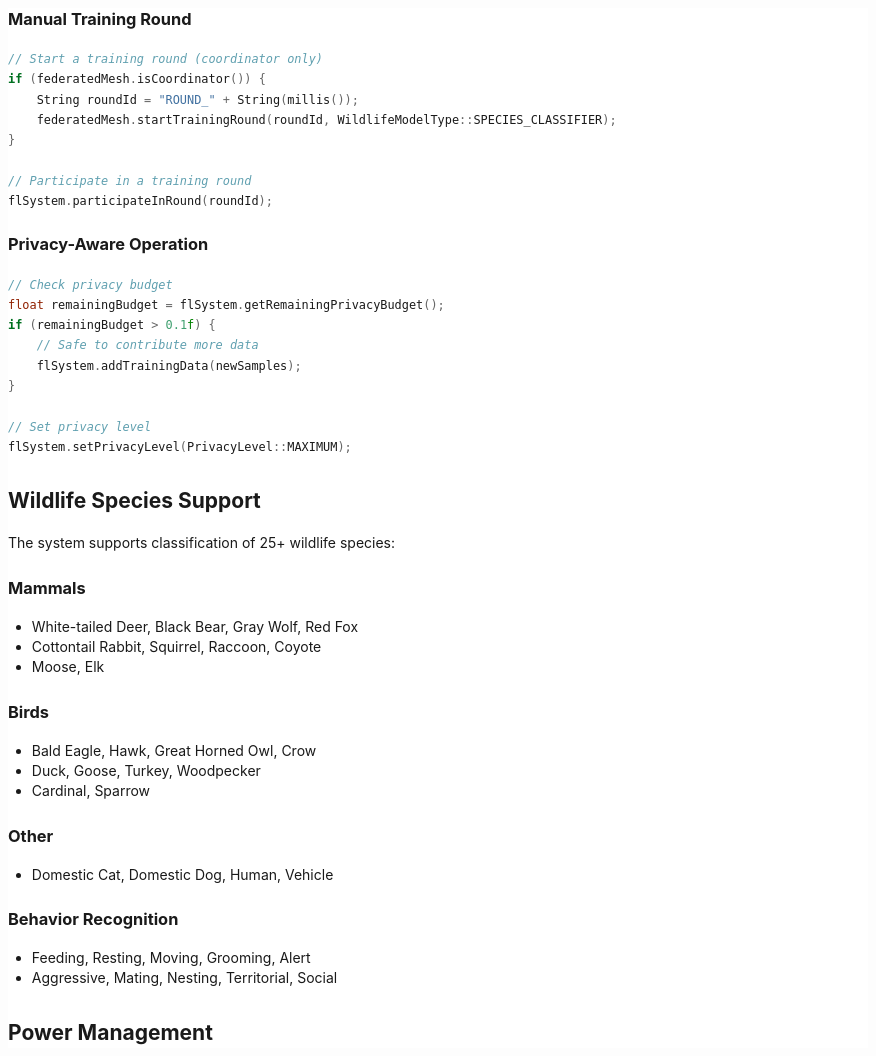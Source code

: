 ### Manual Training Round

```cpp
// Start a training round (coordinator only)
if (federatedMesh.isCoordinator()) {
    String roundId = "ROUND_" + String(millis());
    federatedMesh.startTrainingRound(roundId, WildlifeModelType::SPECIES_CLASSIFIER);
}

// Participate in a training round
flSystem.participateInRound(roundId);
```

### Privacy-Aware Operation

```cpp
// Check privacy budget
float remainingBudget = flSystem.getRemainingPrivacyBudget();
if (remainingBudget > 0.1f) {
    // Safe to contribute more data
    flSystem.addTrainingData(newSamples);
}

// Set privacy level
flSystem.setPrivacyLevel(PrivacyLevel::MAXIMUM);
```

## Wildlife Species Support

The system supports classification of 25+ wildlife species:

### Mammals
- White-tailed Deer, Black Bear, Gray Wolf, Red Fox
- Cottontail Rabbit, Squirrel, Raccoon, Coyote
- Moose, Elk

### Birds
- Bald Eagle, Hawk, Great Horned Owl, Crow
- Duck, Goose, Turkey, Woodpecker
- Cardinal, Sparrow

### Other
- Domestic Cat, Domestic Dog, Human, Vehicle

### Behavior Recognition
- Feeding, Resting, Moving, Grooming, Alert
- Aggressive, Mating, Nesting, Territorial, Social

## Power Management
